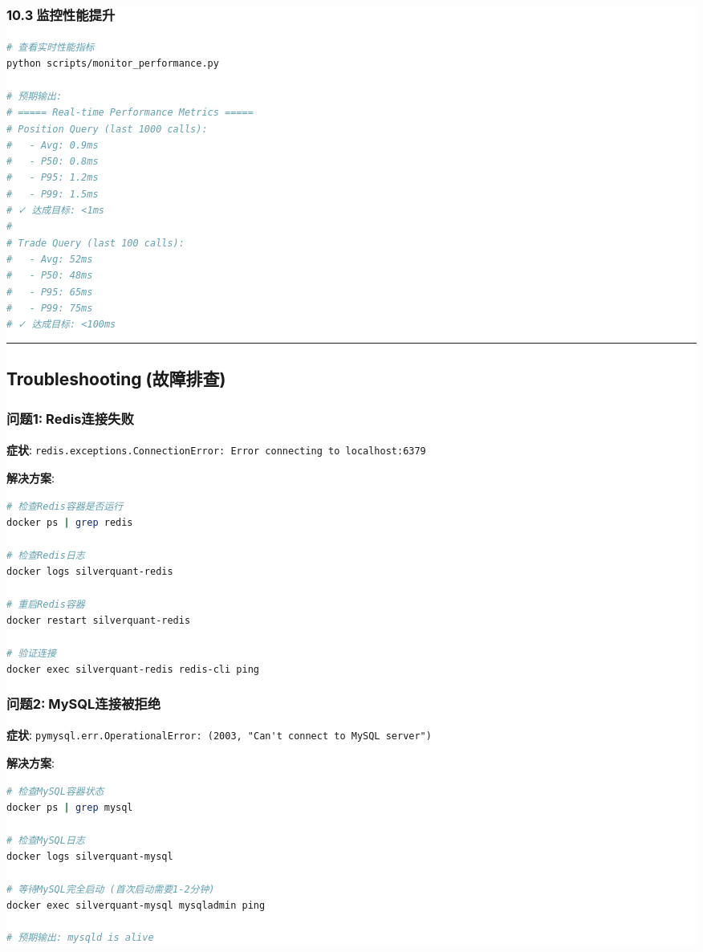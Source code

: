 ### 10.3 监控性能提升

```bash
# 查看实时性能指标
python scripts/monitor_performance.py

# 预期输出:
# ===== Real-time Performance Metrics =====
# Position Query (last 1000 calls):
#   - Avg: 0.9ms
#   - P50: 0.8ms
#   - P95: 1.2ms
#   - P99: 1.5ms
# ✓ 达成目标: <1ms
#
# Trade Query (last 100 calls):
#   - Avg: 52ms
#   - P50: 48ms
#   - P95: 65ms
#   - P99: 75ms
# ✓ 达成目标: <100ms
```

---

## Troubleshooting (故障排查)

### 问题1: Redis连接失败

**症状**: `redis.exceptions.ConnectionError: Error connecting to localhost:6379`

**解决方案**:
```bash
# 检查Redis容器是否运行
docker ps | grep redis

# 检查Redis日志
docker logs silverquant-redis

# 重启Redis容器
docker restart silverquant-redis

# 验证连接
docker exec silverquant-redis redis-cli ping
```

### 问题2: MySQL连接被拒绝

**症状**: `pymysql.err.OperationalError: (2003, "Can't connect to MySQL server")`

**解决方案**:
```bash
# 检查MySQL容器状态
docker ps | grep mysql

# 检查MySQL日志
docker logs silverquant-mysql

# 等待MySQL完全启动 (首次启动需要1-2分钟)
docker exec silverquant-mysql mysqladmin ping

# 预期输出: mysqld is alive
```
